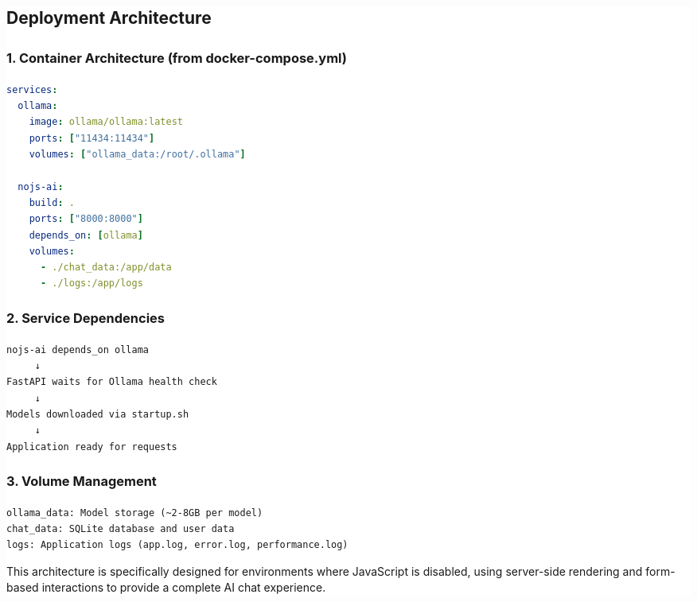 ## Deployment Architecture

### 1. Container Architecture (from docker-compose.yml)
```yaml
services:
  ollama:
    image: ollama/ollama:latest
    ports: ["11434:11434"]
    volumes: ["ollama_data:/root/.ollama"]
    
  nojs-ai:
    build: .
    ports: ["8000:8000"]
    depends_on: [ollama]
    volumes:
      - ./chat_data:/app/data
      - ./logs:/app/logs
```

### 2. Service Dependencies
```
nojs-ai depends_on ollama
     ↓
FastAPI waits for Ollama health check
     ↓  
Models downloaded via startup.sh
     ↓
Application ready for requests
```

### 3. Volume Management
```
ollama_data: Model storage (~2-8GB per model)
chat_data: SQLite database and user data
logs: Application logs (app.log, error.log, performance.log)
```

This architecture is specifically designed for environments where JavaScript is disabled, using server-side rendering and form-based interactions to provide a complete AI chat experience.